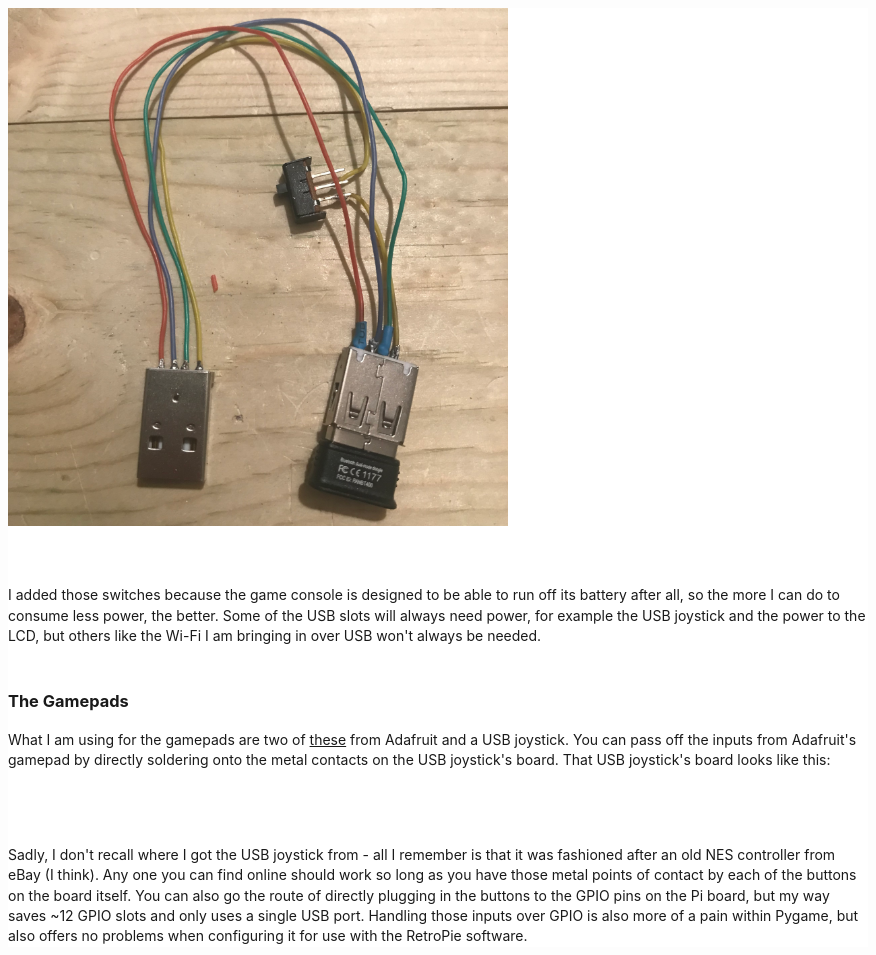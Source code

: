 <img src="/assets/circuit_diagram/usb_extender_power_switch.png" alt="" width=500><br>
</center>
<br><br>
I added those switches because the game console is designed to be able to run off its battery after all, so the more I can do to consume less power, the better. Some of the USB slots will always need power, for example the USB joystick and the power to the LCD, but others like the Wi-Fi I am bringing in over USB won't always be needed.
<br><br>

### The Gamepads
What I am using for the gamepads are two of <a href="https://www.adafruit.com/product/2934" target="_blank" rel="noopener noreferrer">these</a> from Adafruit and a USB joystick. You can pass off the inputs from Adafruit's gamepad by directly soldering onto the metal contacts on the USB joystick's board. That USB joystick's board looks like this:<br>
<center>
<img src="/assets/circuit_diagram/usb_gamepad.png" alt="" width=800><br>
</center>
<br><br>
Sadly, I don't recall where I got the USB joystick from - all I remember is that it was fashioned after an old NES controller from eBay (I think). Any one you can find online should work so long as you have those metal points of contact by each of the buttons on the board itself. You can also go the route of directly plugging in the buttons to the GPIO pins on the Pi board, but my way saves ~12 GPIO slots and only uses a single USB port. Handling those inputs over GPIO is also more of a pain within Pygame, but also offers no problems when configuring it for use with the RetroPie software.